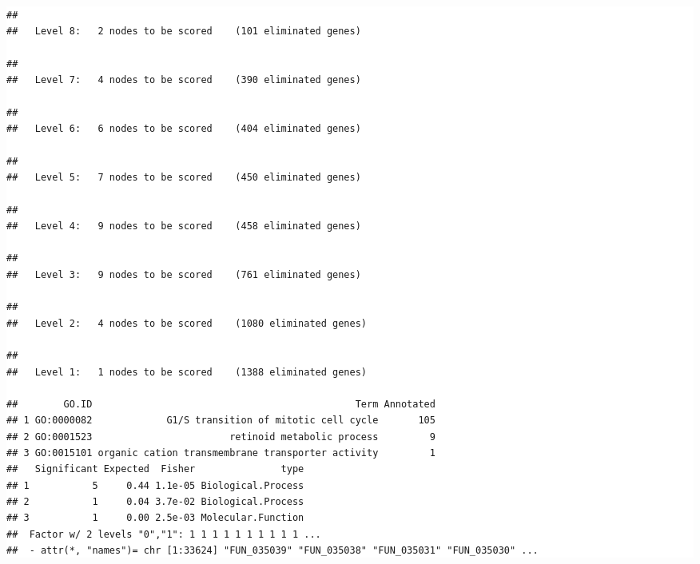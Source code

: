     ## 
    ##   Level 8:   2 nodes to be scored    (101 eliminated genes)

    ## 
    ##   Level 7:   4 nodes to be scored    (390 eliminated genes)

    ## 
    ##   Level 6:   6 nodes to be scored    (404 eliminated genes)

    ## 
    ##   Level 5:   7 nodes to be scored    (450 eliminated genes)

    ## 
    ##   Level 4:   9 nodes to be scored    (458 eliminated genes)

    ## 
    ##   Level 3:   9 nodes to be scored    (761 eliminated genes)

    ## 
    ##   Level 2:   4 nodes to be scored    (1080 eliminated genes)

    ## 
    ##   Level 1:   1 nodes to be scored    (1388 eliminated genes)

    ##        GO.ID                                              Term Annotated
    ## 1 GO:0000082             G1/S transition of mitotic cell cycle       105
    ## 2 GO:0001523                        retinoid metabolic process         9
    ## 3 GO:0015101 organic cation transmembrane transporter activity         1
    ##   Significant Expected  Fisher               type
    ## 1           5     0.44 1.1e-05 Biological.Process
    ## 2           1     0.04 3.7e-02 Biological.Process
    ## 3           1     0.00 2.5e-03 Molecular.Function
    ##  Factor w/ 2 levels "0","1": 1 1 1 1 1 1 1 1 1 1 ...
    ##  - attr(*, "names")= chr [1:33624] "FUN_035039" "FUN_035038" "FUN_035031" "FUN_035030" ...
